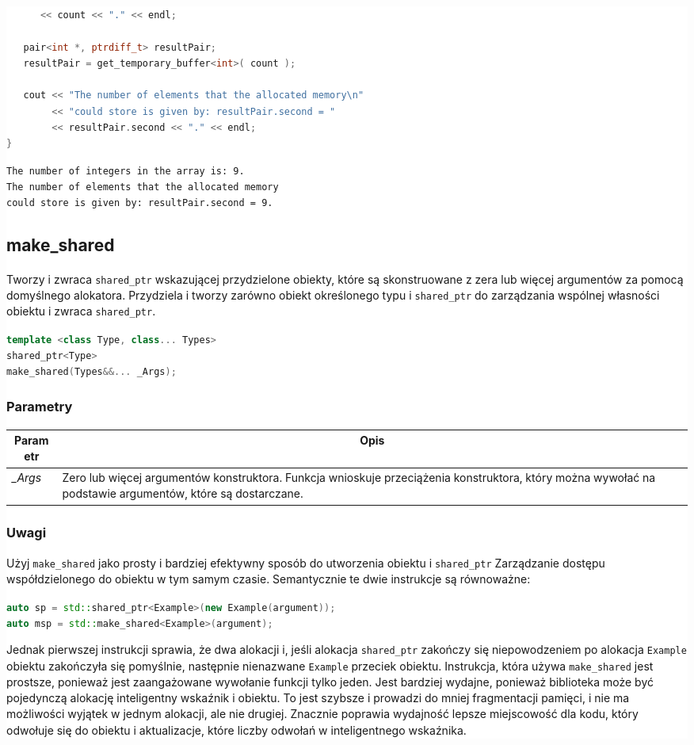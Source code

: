 ```cpp
      << count << "." << endl;

   pair<int *, ptrdiff_t> resultPair;
   resultPair = get_temporary_buffer<int>( count );

   cout << "The number of elements that the allocated memory\n"
        << "could store is given by: resultPair.second = "
        << resultPair.second << "." << endl;
}
```

```Output
The number of integers in the array is: 9.
The number of elements that the allocated memory
could store is given by: resultPair.second = 9.
```

## <a name="make_shared"></a>  make_shared

Tworzy i zwraca `shared_ptr` wskazującej przydzielone obiekty, które są skonstruowane z zera lub więcej argumentów za pomocą domyślnego alokatora. Przydziela i tworzy zarówno obiekt określonego typu i `shared_ptr` do zarządzania wspólnej własności obiektu i zwraca `shared_ptr`.

```cpp
template <class Type, class... Types>
shared_ptr<Type>
make_shared(Types&&... _Args);
```

### <a name="parameters"></a>Parametry

|Parametr|Opis|
|---------------|-----------------|
|*_Args*|Zero lub więcej argumentów konstruktora. Funkcja wnioskuje przeciążenia konstruktora, który można wywołać na podstawie argumentów, które są dostarczane.|

### <a name="remarks"></a>Uwagi

Użyj `make_shared` jako prosty i bardziej efektywny sposób do utworzenia obiektu i `shared_ptr` Zarządzanie dostępu współdzielonego do obiektu w tym samym czasie. Semantycznie te dwie instrukcje są równoważne:

```cpp
auto sp = std::shared_ptr<Example>(new Example(argument));
auto msp = std::make_shared<Example>(argument);
```

Jednak pierwszej instrukcji sprawia, że dwa alokacji i, jeśli alokacja `shared_ptr` zakończy się niepowodzeniem po alokacja `Example` obiektu zakończyła się pomyślnie, następnie nienazwane `Example` przeciek obiektu. Instrukcja, która używa `make_shared` jest prostsze, ponieważ jest zaangażowane wywołanie funkcji tylko jeden. Jest bardziej wydajne, ponieważ biblioteka może być pojedynczą alokację inteligentny wskaźnik i obiektu. To jest szybsze i prowadzi do mniej fragmentacji pamięci, i nie ma możliwości wyjątek w jednym alokacji, ale nie drugiej. Znacznie poprawia wydajność lepsze miejscowość dla kodu, który odwołuje się do obiektu i aktualizacje, które liczby odwołań w inteligentnego wskaźnika.

